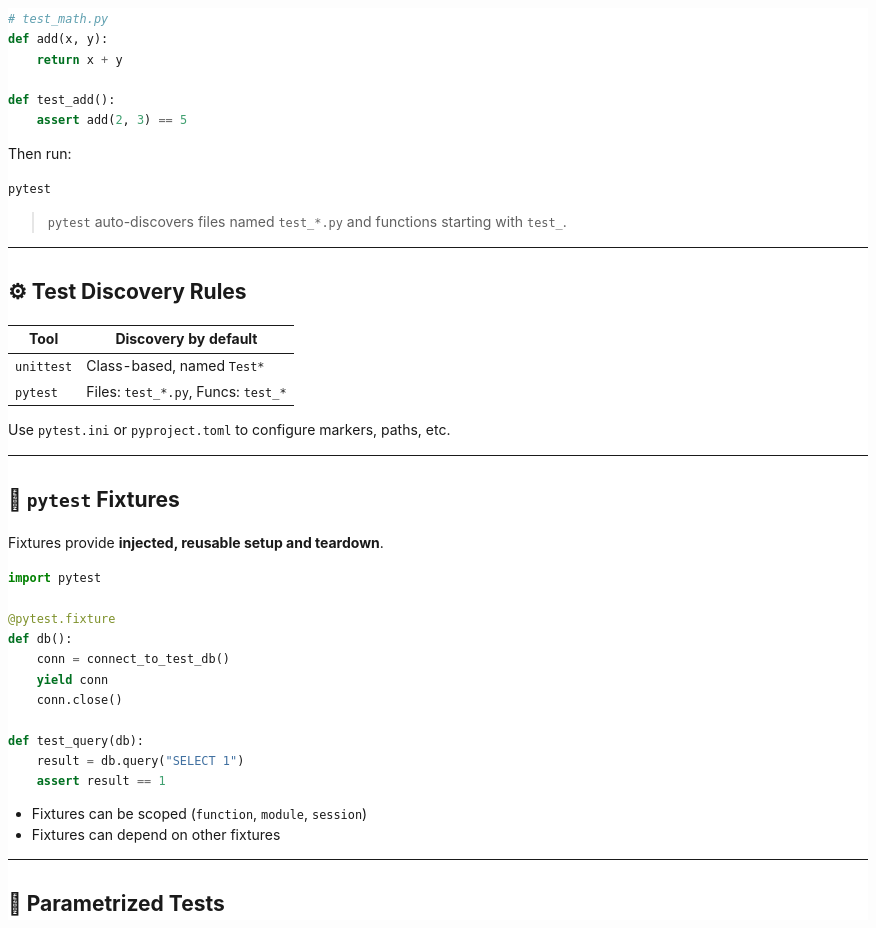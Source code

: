 ```python
# test_math.py
def add(x, y):
    return x + y

def test_add():
    assert add(2, 3) == 5
```

Then run:

```bash
pytest
```

> `pytest` auto-discovers files named `test_*.py` and functions starting with `test_`.

---

## ⚙️ Test Discovery Rules

| Tool      | Discovery by default                 |
|-----------|--------------------------------------|
| `unittest`| Class-based, named `Test*`           |
| `pytest`  | Files: `test_*.py`, Funcs: `test_*`  |

Use `pytest.ini` or `pyproject.toml` to configure markers, paths, etc.

---

## 🧩 `pytest` Fixtures

Fixtures provide **injected, reusable setup and teardown**.

```python
import pytest

@pytest.fixture
def db():
    conn = connect_to_test_db()
    yield conn
    conn.close()

def test_query(db):
    result = db.query("SELECT 1")
    assert result == 1
```

- Fixtures can be scoped (`function`, `module`, `session`)
- Fixtures can depend on other fixtures

---

## 🧪 Parametrized Tests
